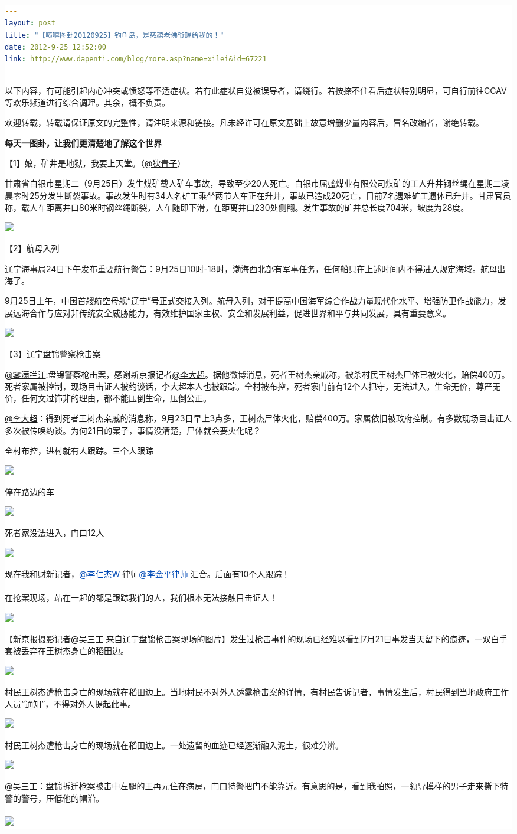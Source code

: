 ```yaml
---
layout: post
title: "【喷嚏图卦20120925】钓鱼岛，是慈禧老佛爷赐给我的！"
date: 2012-9-25 12:52:00
link: http://www.dapenti.com/blog/more.asp?name=xilei&id=67221
---
```


<div class="oblog_text" align="left">
<p>以下内容，有可能引起内心冲突或愤怒等不适症状。若有此症状自觉被误导者，请绕行。若按捺不住看后症状特别明显，可自行前往CCAV等欢乐频道进行综合调理。其余，概不负责。<a></a> </p>
<p>欢迎转载，转载请保证原文的完整性，请注明来源和链接。凡未经许可在原文基础上故意增删少量内容后，冒名改编者，谢绝转载。</p>
<p><strong>每天一图卦，让我们更清楚地了解这个世界</strong></p>
<p>【1】娘，矿井是地狱，我要上天堂。（<a href="http://weibo.com/n/%E7%8B%84%E9%9D%92%E5%AD%90" usercard="name=狄青子">@狄青子</a>）</p>
<p>甘肃省白银市星期二（9月25日）发生煤矿载人矿车事故，导致至少20人死亡。白银市屈盛煤业有限公司煤矿的工人升井钢丝绳在星期二凌晨零时25分发生断裂事故。事故发生时有34人名矿工乘坐两节人车正在升井，事故已造成20死亡，目前7名遇难矿工遗体已升井。甘肃官员称，载人车距离井口80米时钢丝绳断裂，人车随即下滑，在距离井口230处侧翻。发生事故的矿井总长度704米，坡度为28度。</p>
<p><img style="BORDER-BOTTOM-COLOR: #000000; BORDER-TOP-COLOR: #000000; BORDER-RIGHT-COLOR: #000000; BORDER-LEFT-COLOR: #000000" border="0" src="http://ww2.sinaimg.cn/large/6283e751gw1dx8to8rtpcj.jpg"></p>
<p>【2】航母入列</p>
<p>辽宁海事局24日下午发布重要航行警告：9月25日10时-18时，渤海西北部有军事任务，任何船只在上述时间内不得进入规定海域。航母出海了。</p>
<p>9月25日上午，中国首艘航空母舰“辽宁”号正式交接入列。航母入列，对于提高中国海军综合作战力量现代化水平、增强防卫作战能力，发展远海合作与应对非传统安全威胁能力，有效维护国家主权、安全和发展利益，促进世界和平与共同发展，具有重要意义。</p>
<p><img style="BORDER-BOTTOM-COLOR: #000000; BORDER-TOP-COLOR: #000000; BORDER-RIGHT-COLOR: #000000; BORDER-LEFT-COLOR: #000000" border="0" src="http://ptimg.org:88/dapenti/Cicji841/qNeEh.jpg"></p>
<p>【3】辽宁盘锦警察枪击案</p>
<div class="WB_info">
<a class="WB_name S_func3" title="雾满拦江" href="http://weibo.com/wmlj" nick-name="雾满拦江" usercard="id=1454884585" node-type="feed_list_originNick">@雾满拦江</a>:盘锦警察枪击案，感谢新京报记者<a href="http://weibo.com/n/%E6%9D%8E%E5%A4%A7%E8%B6%85" usercard="name=李大超">@李大超</a>。据他微博消息，死者王树杰亲戚称，被杀村民王树杰尸体已被火化，赔偿400万。死者家属被控制，现场目击证人被约谈话，李大超本人也被跟踪。全村被布控，死者家门前有12个人把守，无法进入。生命无价，尊严无价，任何文过饰非的理由，都不能压倒生命，压倒公正。</div>
<p><a href="http://weibo.com/n/%E6%9D%8E%E5%A4%A7%E8%B6%85" usercard="name=李大超">@李大超</a>：得到死者王树杰亲戚的消息称，9月23日早上3点多，王树杰尸体火化，赔偿400万。家属依旧被政府控制。有多数现场目击证人多次被传唤约谈。为何21日的案子，事情没清楚，尸体就会要火化呢？</p>
<div class="WB_text" nick-name="李大超" node-type="feed_list_content">全村布控，进村就有人跟踪。三个人跟踪</div>
<p><img style="BORDER-BOTTOM-COLOR: #000000; BORDER-TOP-COLOR: #000000; BORDER-RIGHT-COLOR: #000000; BORDER-LEFT-COLOR: #000000" border="0" src="http://ptimg.org:88/dapenti/CicUyJaR/azTiO.jpg"></p>
<div class="WB_text" nick-name="李大超" node-type="feed_list_content">停在路边的车</div>
<p><img style="BORDER-BOTTOM-COLOR: #000000; BORDER-TOP-COLOR: #000000; BORDER-RIGHT-COLOR: #000000; BORDER-LEFT-COLOR: #000000" border="0" src="http://ptimg.org:88/dapenti/CicUzdPl/pceFT.jpg"></p>
<div class="WB_text" nick-name="李大超" node-type="feed_list_content">死者家没法进入，门口12人</div>
<p><img style="BORDER-BOTTOM-COLOR: #000000; BORDER-TOP-COLOR: #000000; BORDER-RIGHT-COLOR: #000000; BORDER-LEFT-COLOR: #000000" border="0" src="http://ptimg.org:88/dapenti/CicUyAcI/anxSA.jpg"></p>
<div class="WB_text" nick-name="李大超" node-type="feed_list_content">现在我和财新记者，<a href="http://weibo.com/n/%E6%9D%8E%E4%BB%81%E6%9D%B0W" usercard="name=李仁杰W"><font color="#004ab6">@李仁杰W</font></a> 律师<a href="http://weibo.com/n/%E6%9D%8E%E9%87%91%E5%B9%B3%E5%BE%8B%E5%B8%88" usercard="name=李金平律师"><font color="#004ab6">@李金平律师</font></a> 汇合。后面有10个人跟踪！</div>
<div class="WB_text" nick-name="李大超" node-type="feed_list_content">&#160;</div>
<div class="WB_text" nick-name="李大超" node-type="feed_list_content">在抢案现场，站在一起的都是跟踪我们的人，我们根本无法接触目击证人！</div>
<p><img style="BORDER-BOTTOM-COLOR: #000000; BORDER-TOP-COLOR: #000000; BORDER-RIGHT-COLOR: #000000; BORDER-LEFT-COLOR: #000000" border="0" src="http://ptimg.org:88/dapenti/CicWKC66/bm7wh.jpg"></p>
<p>【新京报摄影记者<a href="http://weibo.com/n/%E5%90%B4%E4%B8%89%E5%B7%A5" usercard="name=吴三工">@吴三工</a> 来自辽宁盘锦枪击案现场的图片】发生过枪击事件的现场已经难以看到7月21日事发当天留下的痕迹，一双白手套被丢弃在王树杰身亡的稻田边。</p>
<p><img style="BORDER-BOTTOM-COLOR: #000000; BORDER-TOP-COLOR: #000000; BORDER-RIGHT-COLOR: #000000; BORDER-LEFT-COLOR: #000000" border="0" src="http://ptimg.org:88/dapenti/CicWKMs3/151U6F.jpg"></p>
<p>村民王树杰遭枪击身亡的现场就在稻田边上。当地村民不对外人透露枪击案的详情，有村民告诉记者，事情发生后，村民得到当地政府工作人员“通知”，不得对外人提起此事。</p>
<p><img style="BORDER-BOTTOM-COLOR: #000000; BORDER-TOP-COLOR: #000000; BORDER-RIGHT-COLOR: #000000; BORDER-LEFT-COLOR: #000000" border="0" src="http://ptimg.org:88/dapenti/CicWLxHh/PJTSB.jpg"></p>
<p>村民王树杰遭枪击身亡的现场就在稻田边上。一处遗留的血迹已经逐渐融入泥土，很难分辨。</p>
<p><img style="BORDER-BOTTOM-COLOR: #000000; BORDER-TOP-COLOR: #000000; BORDER-RIGHT-COLOR: #000000; BORDER-LEFT-COLOR: #000000" border="0" src="http://ptimg.org:88/dapenti/CicWJV1a/5bEmw.jpg"></p>
<div class="WB_info">
<a class="WB_name S_func3" title="吴三工" href="http://weibo.com/wuphoto" nick-name="吴三工" usercard="id=1429676000" node-type="feed_list_originNick">@吴三工</a>：盘锦拆迁枪案被击中左腿的王再元住在病房，门口特警把门不能靠近。有意思的是，看到我拍照，一领导模样的男子走来撕下特警的警号，压低他的帽沿。</div>
<div class="WB_info">&#160;</div>
<div class="WB_info"><img style="BORDER-BOTTOM-COLOR: #000000; BORDER-TOP-COLOR: #000000; BORDER-RIGHT-COLOR: #000000; BORDER-LEFT-COLOR: #000000" border="0" src="http://ptimg.org:88/dapenti/CicXLteL/10Nl3O.jpg"></div>